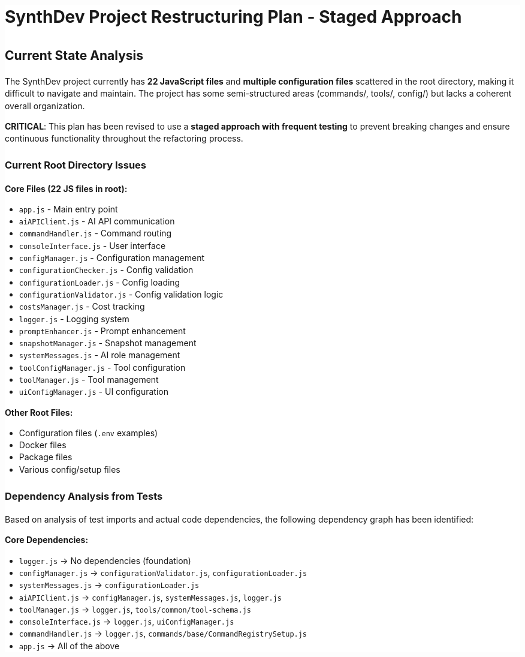 # SynthDev Project Restructuring Plan - Staged Approach

## Current State Analysis

The SynthDev project currently has **22 JavaScript files** and **multiple configuration files** scattered in the root directory, making it difficult to navigate and maintain. The project has some semi-structured areas (commands/, tools/, config/) but lacks a coherent overall organization.

**CRITICAL**: This plan has been revised to use a **staged approach with frequent testing** to prevent breaking changes and ensure continuous functionality throughout the refactoring process.

### Current Root Directory Issues

**Core Files (22 JS files in root):**

- `app.js` - Main entry point
- `aiAPIClient.js` - AI API communication
- `commandHandler.js` - Command routing
- `consoleInterface.js` - User interface
- `configManager.js` - Configuration management
- `configurationChecker.js` - Config validation
- `configurationLoader.js` - Config loading
- `configurationValidator.js` - Config validation logic
- `costsManager.js` - Cost tracking
- `logger.js` - Logging system
- `promptEnhancer.js` - Prompt enhancement
- `snapshotManager.js` - Snapshot management
- `systemMessages.js` - AI role management
- `toolConfigManager.js` - Tool configuration
- `toolManager.js` - Tool management
- `uiConfigManager.js` - UI configuration

**Other Root Files:**

- Configuration files (`.env` examples)
- Docker files
- Package files
- Various config/setup files

### Dependency Analysis from Tests

Based on analysis of test imports and actual code dependencies, the following dependency graph has been identified:

**Core Dependencies:**

- `logger.js` → No dependencies (foundation)
- `configManager.js` → `configurationValidator.js`, `configurationLoader.js`
- `systemMessages.js` → `configurationLoader.js`
- `aiAPIClient.js` → `configManager.js`, `systemMessages.js`, `logger.js`
- `toolManager.js` → `logger.js`, `tools/common/tool-schema.js`
- `consoleInterface.js` → `logger.js`, `uiConfigManager.js`
- `commandHandler.js` → `logger.js`, `commands/base/CommandRegistrySetup.js`
- `app.js` → All of the above
